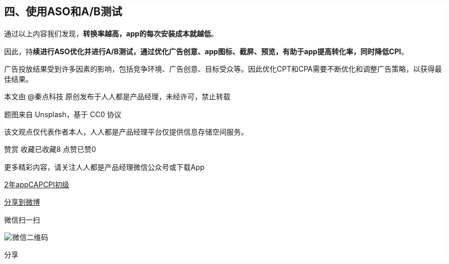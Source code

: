 ## 四、使用ASO和A/B测试

通过以上内容我们发现，**转换率越高，app的每次安装成本就越低**。

因此，持**续进行ASO优化并进行A/B测试，通过优化广告创意、app图标、截屏、预览，有助于app提高转化率，同时降低CPI**。

广告投放结果受到许多因素的影响，包括竞争环境、广告创意、目标受众等。因此优化CPT和CPA需要不断优化和调整广告策略，以获得最佳结果。

本文由 @秦点科技 原创发布于人人都是产品经理，未经许可，禁止转载

题图来自 Unsplash，基于 CC0 协议

该文观点仅代表作者本人，人人都是产品经理平台仅提供信息存储空间服务。

赞赏 收藏已收藏8 点赞已赞0

更多精彩内容，请关注人人都是产品经理微信公众号或下载App

[2年](https://www.woshipm.com/tag/2%e5%b9%b4)[app](https://www.woshipm.com/tag/app)[CAP](https://www.woshipm.com/tag/cap)[CPI](https://www.woshipm.com/tag/cpi)[初级](https://www.woshipm.com/tag/%e5%88%9d%e7%ba%a7)

[分享到微博](https://service.weibo.com/share/share.php?appkey=2775287854&title=如何为app降低CPA和CPI？&url=https://www.woshipm.com/data-analysis/5851131.html&pic=https://image.woshipm.com/2023/05/06/c988b4ea-ec00-11ed-bbb6-00163e0b5ff3.jpg)

微信扫一扫

![微信二维码](https://api.pwmqr.com/qrcode/create/?url=https://www.woshipm.com/data-analysis/5851131.html)

分享